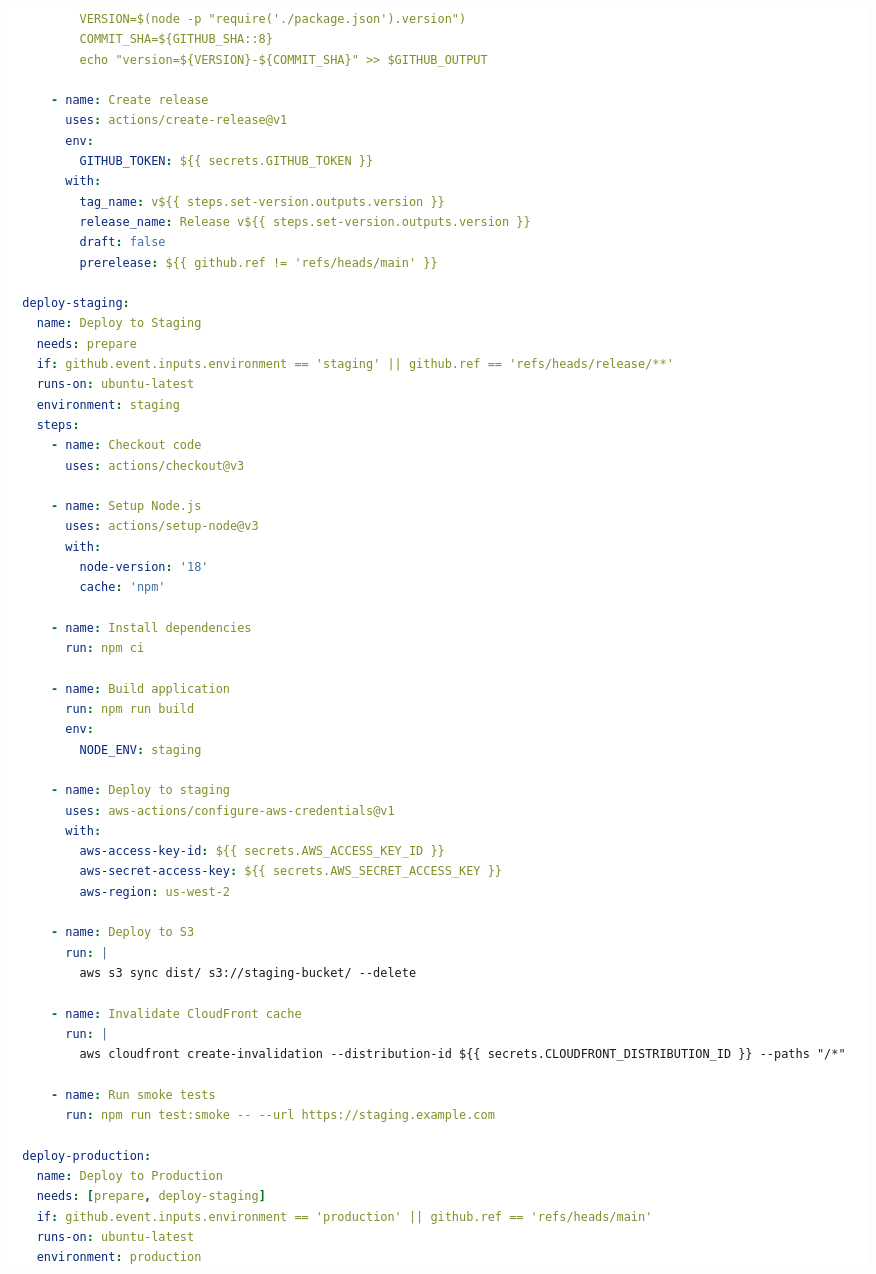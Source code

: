 ```yaml
          VERSION=$(node -p "require('./package.json').version")
          COMMIT_SHA=${GITHUB_SHA::8}
          echo "version=${VERSION}-${COMMIT_SHA}" >> $GITHUB_OUTPUT
      
      - name: Create release
        uses: actions/create-release@v1
        env:
          GITHUB_TOKEN: ${{ secrets.GITHUB_TOKEN }}
        with:
          tag_name: v${{ steps.set-version.outputs.version }}
          release_name: Release v${{ steps.set-version.outputs.version }}
          draft: false
          prerelease: ${{ github.ref != 'refs/heads/main' }}
  
  deploy-staging:
    name: Deploy to Staging
    needs: prepare
    if: github.event.inputs.environment == 'staging' || github.ref == 'refs/heads/release/**'
    runs-on: ubuntu-latest
    environment: staging
    steps:
      - name: Checkout code
        uses: actions/checkout@v3
      
      - name: Setup Node.js
        uses: actions/setup-node@v3
        with:
          node-version: '18'
          cache: 'npm'
      
      - name: Install dependencies
        run: npm ci
      
      - name: Build application
        run: npm run build
        env:
          NODE_ENV: staging
      
      - name: Deploy to staging
        uses: aws-actions/configure-aws-credentials@v1
        with:
          aws-access-key-id: ${{ secrets.AWS_ACCESS_KEY_ID }}
          aws-secret-access-key: ${{ secrets.AWS_SECRET_ACCESS_KEY }}
          aws-region: us-west-2
      
      - name: Deploy to S3
        run: |
          aws s3 sync dist/ s3://staging-bucket/ --delete
      
      - name: Invalidate CloudFront cache
        run: |
          aws cloudfront create-invalidation --distribution-id ${{ secrets.CLOUDFRONT_DISTRIBUTION_ID }} --paths "/*"
      
      - name: Run smoke tests
        run: npm run test:smoke -- --url https://staging.example.com
  
  deploy-production:
    name: Deploy to Production
    needs: [prepare, deploy-staging]
    if: github.event.inputs.environment == 'production' || github.ref == 'refs/heads/main'
    runs-on: ubuntu-latest
    environment: production
```